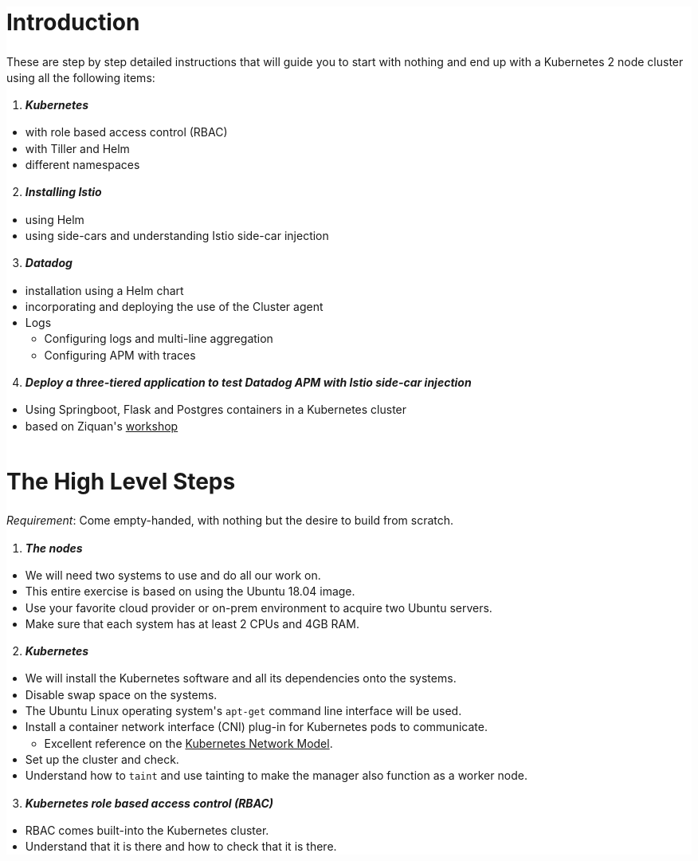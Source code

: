 # Introduction
These are step by step detailed instructions that will guide you to start with nothing and end up with a Kubernetes 2 node cluster using all the following items:


  1. ***Kubernetes***
   - with role based access control (RBAC)
   - with Tiller and Helm
   - different namespaces


  2. ***Installing Istio***
   - using Helm
   - using side-cars and understanding Istio side-car injection
  
  
  3. ***Datadog***
   - installation using a Helm chart
   - incorporating and deploying the use of the Cluster agent
   - Logs
     - Configuring logs and multi-line aggregation
     - Configuring APM with traces
  
  
  4. ***Deploy a three-tiered application to test Datadog APM with Istio side-car injection***
   - Using Springboot, Flask and Postgres containers in a Kubernetes cluster
   - based on Ziquan's [workshop](https://github.com/ziquanmiao/kubernetes_datadog)
 
 
# The High Level Steps
*Requirement*: Come empty-handed, with nothing but the desire to build from scratch.


1. ***The nodes***
  - We will need two systems to use and do all our work on. 
  - This entire exercise is based on using the Ubuntu 18.04 image.
  - Use your favorite cloud provider or on-prem environment to acquire two Ubuntu servers.
  - Make sure that each system has at least 2 CPUs and 4GB RAM.


2. ***Kubernetes***
  - We will install the Kubernetes software and all its dependencies onto the systems.
  - Disable swap space on the systems.
  - The Ubuntu Linux operating system's `apt-get` command line interface will be used.
  - Install a container network interface (CNI) plug-in for Kubernetes pods to communicate.
    - Excellent reference on the [Kubernetes Network Model](https://github.com/containernetworking/cni).
  - Set up the cluster and check.
  - Understand how to `taint` and use tainting to make the manager also function as a worker node.


3. ***Kubernetes role based access control (RBAC)***
  - RBAC comes built-into the Kubernetes cluster.
  - Understand that it is there and how to check that it is there.
